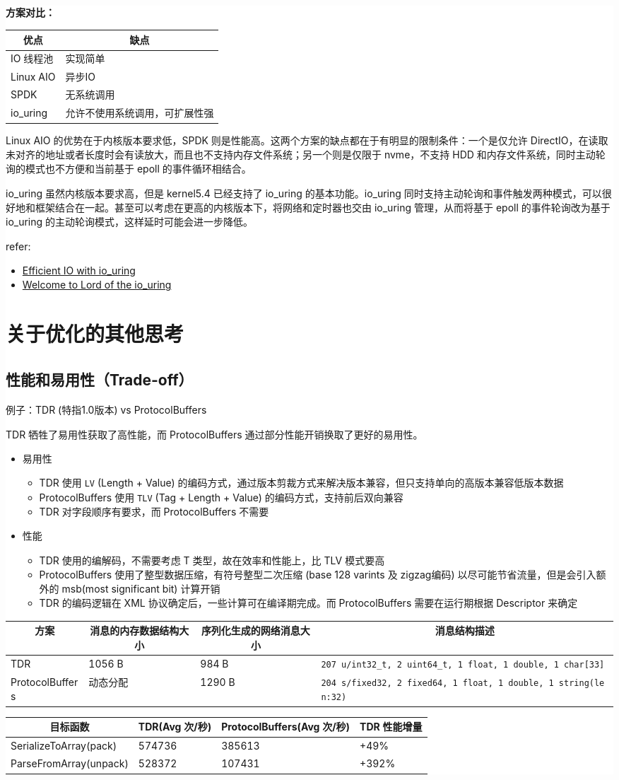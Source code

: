 


**方案对比：**

| 优点      | 缺点                           |
| --------- | ------------------------------ |
| IO 线程池 | 实现简单                       | 线程过多，上下文切换频繁      |
| Linux AIO | 异步IO                         | 可扩展性差，仅允许 DirectIO   |
| SPDK      | 无系统调用                     | 需要单独主动轮询，仅限于 nvme |
| io_uring  | 允许不使用系统调用，可扩展性强 | 内核版本要求高                |

Linux AIO 的优势在于内核版本要求低，SPDK 则是性能高。这两个方案的缺点都在于有明显的限制条件：一个是仅允许 DirectIO，在读取未对齐的地址或者长度时会有读放大，而且也不支持内存文件系统；另一个则是仅限于 nvme，不支持 HDD 和内存文件系统，同时主动轮询的模式也不方便和当前基于 epoll 的事件循环相结合。

io_uring 虽然内核版本要求高，但是 kernel5.4 已经支持了 io_uring 的基本功能。io_uring 同时支持主动轮询和事件触发两种模式，可以很好地和框架结合在一起。甚至可以考虑在更高的内核版本下，将网络和定时器也交由 io_uring 管理，从而将基于 epoll 的事件轮询改为基于 io_uring 的主动轮询模式，这样延时可能会进一步降低。

refer:

* [Efficient IO with io_uring](https://kernel.dk/io_uring.pdf)
* [Welcome to Lord of the io_uring](https://unixism.net/loti/index.html)



# 关于优化的其他思考

## 性能和易用性（Trade-off）

例子：TDR (特指1.0版本) vs ProtocolBuffers

TDR 牺牲了易用性获取了高性能，而 ProtocolBuffers 通过部分性能开销换取了更好的易用性。

* 易用性
  + TDR 使用 `LV` (Length + Value) 的编码方式，通过版本剪裁方式来解决版本兼容，但只支持单向的高版本兼容低版本数据
  + ProtocolBuffers 使用 `TLV` (Tag + Length + Value) 的编码方式，支持前后双向兼容
  + TDR 对字段顺序有要求，而 ProtocolBuffers 不需要

* 性能
  + TDR 使用的编解码，不需要考虑 T 类型，故在效率和性能上，比 TLV 模式要高
  + ProtocolBuffers 使用了整型数据压缩，有符号整型二次压缩 (base 128 varints 及 zigzag编码) 以尽可能节省流量，但是会引入额外的 msb(most significant bit) 计算开销
  + TDR 的编码逻辑在 XML 协议确定后，一些计算可在编译期完成。而 ProtocolBuffers 需要在运行期根据 Descriptor 来确定


| 方案            | 消息的内存数据结构大小 | 序列化生成的网络消息大小 | 消息结构描述                                                    |
| --------------- | ---------------------- | ------------------------ | --------------------------------------------------------------- |
| TDR             | 1056 B                 | 984 B                    | `207 u/int32_t, 2 uint64_t, 1 float, 1 double, 1 char[33]`      |
| ProtocolBuffers | 动态分配               | 1290 B                   | `204 s/fixed32, 2 fixed64, 1 float, 1 double, 1 string(len:32)` |


| 目标函数               | TDR(Avg 次/秒) | ProtocolBuffers(Avg 次/秒) | TDR 性能增量 |
| ---------------------- | -------------- | -------------------------- | ------------ |
| SerializeToArray(pack) | 574736         | 385613                     | +49%         |
| ParseFromArray(unpack) | 528372         | 107431                     | +392%        |
